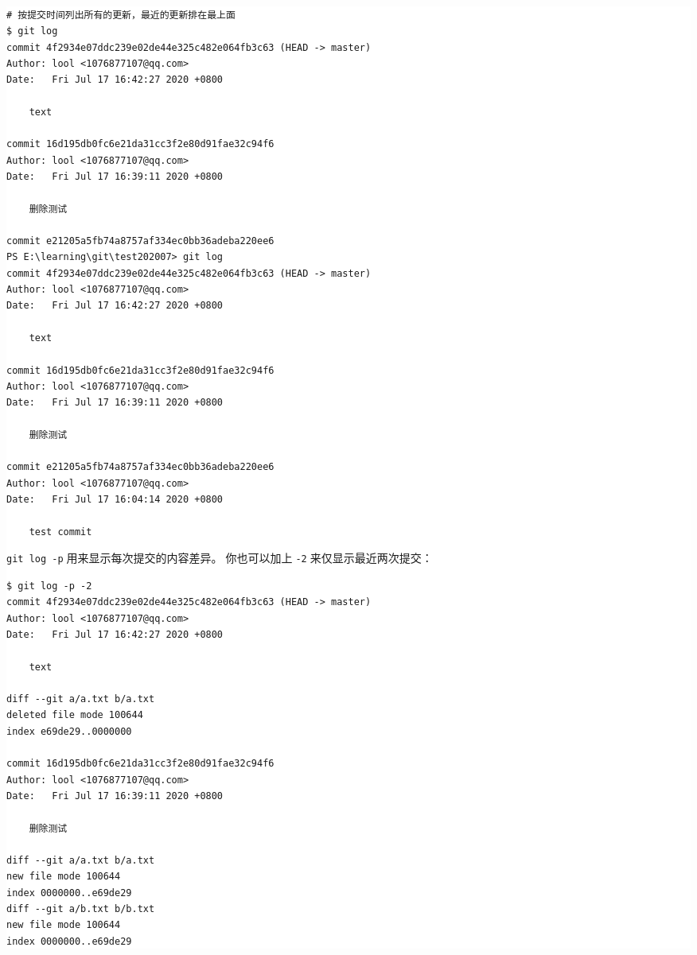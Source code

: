 ```git
# 按提交时间列出所有的更新，最近的更新排在最上面
$ git log
commit 4f2934e07ddc239e02de44e325c482e064fb3c63 (HEAD -> master)
Author: lool <1076877107@qq.com>
Date:   Fri Jul 17 16:42:27 2020 +0800

    text

commit 16d195db0fc6e21da31cc3f2e80d91fae32c94f6
Author: lool <1076877107@qq.com>
Date:   Fri Jul 17 16:39:11 2020 +0800

    删除测试

commit e21205a5fb74a8757af334ec0bb36adeba220ee6
PS E:\learning\git\test202007> git log
commit 4f2934e07ddc239e02de44e325c482e064fb3c63 (HEAD -> master)
Author: lool <1076877107@qq.com>
Date:   Fri Jul 17 16:42:27 2020 +0800

    text

commit 16d195db0fc6e21da31cc3f2e80d91fae32c94f6
Author: lool <1076877107@qq.com>
Date:   Fri Jul 17 16:39:11 2020 +0800

    删除测试

commit e21205a5fb74a8757af334ec0bb36adeba220ee6
Author: lool <1076877107@qq.com>
Date:   Fri Jul 17 16:04:14 2020 +0800

    test commit
```

`git log -p` 用来显示每次提交的内容差异。 你也可以加上 `-2` 来仅显示最近两次提交：

```git
$ git log -p -2
commit 4f2934e07ddc239e02de44e325c482e064fb3c63 (HEAD -> master)
Author: lool <1076877107@qq.com>
Date:   Fri Jul 17 16:42:27 2020 +0800

    text

diff --git a/a.txt b/a.txt
deleted file mode 100644
index e69de29..0000000

commit 16d195db0fc6e21da31cc3f2e80d91fae32c94f6
Author: lool <1076877107@qq.com>
Date:   Fri Jul 17 16:39:11 2020 +0800

    删除测试

diff --git a/a.txt b/a.txt
new file mode 100644
index 0000000..e69de29
diff --git a/b.txt b/b.txt
new file mode 100644
index 0000000..e69de29
```
